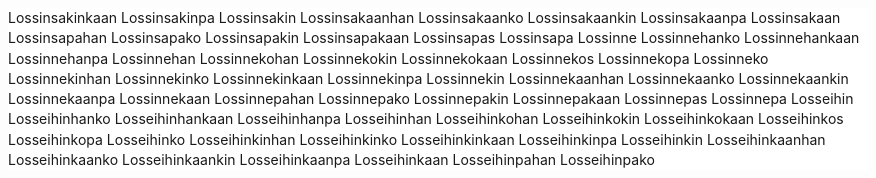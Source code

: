 Lossinsakinkaan
Lossinsakinpa
Lossinsakin
Lossinsakaanhan
Lossinsakaanko
Lossinsakaankin
Lossinsakaanpa
Lossinsakaan
Lossinsapahan
Lossinsapako
Lossinsapakin
Lossinsapakaan
Lossinsapas
Lossinsapa
Lossinne
Lossinnehanko
Lossinnehankaan
Lossinnehanpa
Lossinnehan
Lossinnekohan
Lossinnekokin
Lossinnekokaan
Lossinnekos
Lossinnekopa
Lossinneko
Lossinnekinhan
Lossinnekinko
Lossinnekinkaan
Lossinnekinpa
Lossinnekin
Lossinnekaanhan
Lossinnekaanko
Lossinnekaankin
Lossinnekaanpa
Lossinnekaan
Lossinnepahan
Lossinnepako
Lossinnepakin
Lossinnepakaan
Lossinnepas
Lossinnepa
Losseihin
Losseihinhanko
Losseihinhankaan
Losseihinhanpa
Losseihinhan
Losseihinkohan
Losseihinkokin
Losseihinkokaan
Losseihinkos
Losseihinkopa
Losseihinko
Losseihinkinhan
Losseihinkinko
Losseihinkinkaan
Losseihinkinpa
Losseihinkin
Losseihinkaanhan
Losseihinkaanko
Losseihinkaankin
Losseihinkaanpa
Losseihinkaan
Losseihinpahan
Losseihinpako